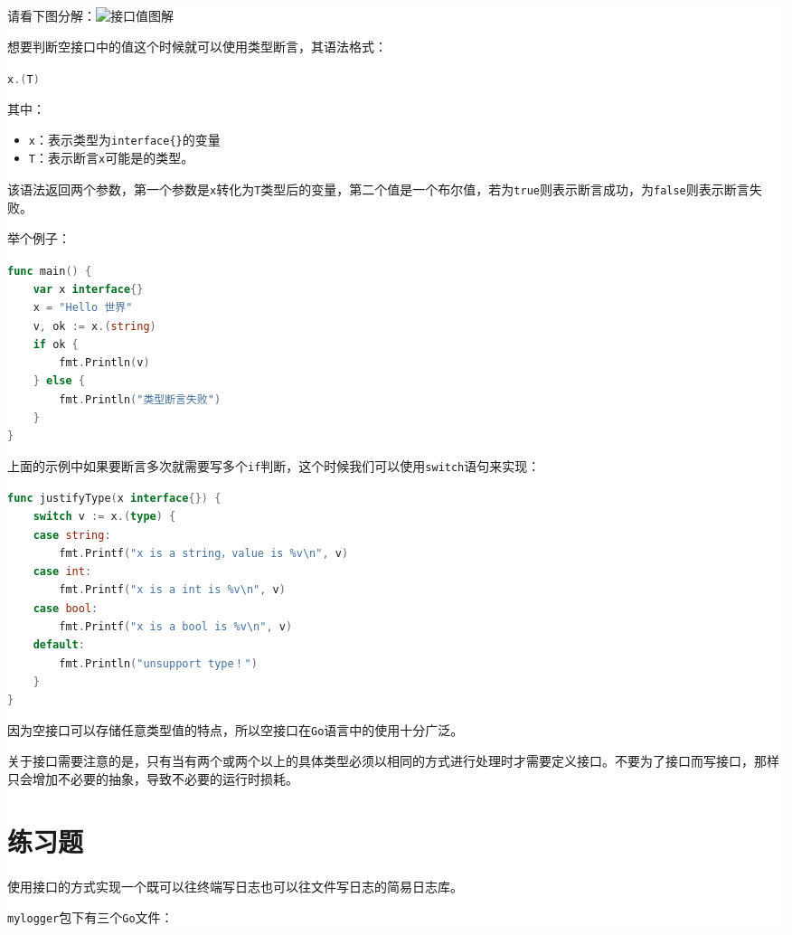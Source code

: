 请看下图分解：![接口值图解](https://blog.imw7.com/images/Go/interface/interface.png)

想要判断空接口中的值这个时候就可以使用类型断言，其语法格式：

```go
x.(T)
```

其中：

- `x`：表示类型为`interface{}`的变量
- `T`：表示断言`x`可能是的类型。

该语法返回两个参数，第一个参数是`x`转化为`T`类型后的变量，第二个值是一个布尔值，若为`true`则表示断言成功，为`false`则表示断言失败。

举个例子：

```go
func main() {
	var x interface{}
	x = "Hello 世界"
	v, ok := x.(string)
	if ok {
		fmt.Println(v)
	} else {
		fmt.Println("类型断言失败")
	}
}
```

上面的示例中如果要断言多次就需要写多个`if`判断，这个时候我们可以使用`switch`语句来实现：

```go
func justifyType(x interface{}) {
	switch v := x.(type) {
	case string:
		fmt.Printf("x is a string，value is %v\n", v)
	case int:
		fmt.Printf("x is a int is %v\n", v)
	case bool:
		fmt.Printf("x is a bool is %v\n", v)
	default:
		fmt.Println("unsupport type！")
	}
}
```

因为空接口可以存储任意类型值的特点，所以空接口在`Go`语言中的使用十分广泛。

关于接口需要注意的是，只有当有两个或两个以上的具体类型必须以相同的方式进行处理时才需要定义接口。不要为了接口而写接口，那样只会增加不必要的抽象，导致不必要的运行时损耗。

# 练习题

使用接口的方式实现一个既可以往终端写日志也可以往文件写日志的简易日志库。

`mylogger`包下有三个`Go`文件：

